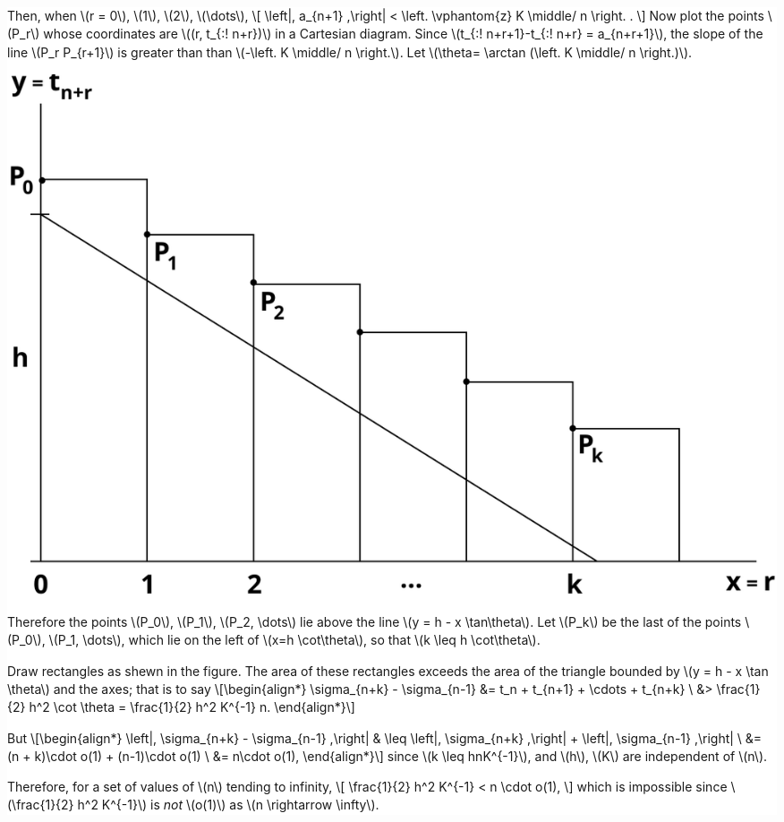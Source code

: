 Then, when \\(r = 0\\), \\(1\\), \\(2\\), \\(\dots\\), 
\\[
     \left|\, a_{n+1} \,\right| < \left. \vphantom{z} K \middle/ n \right. .
\\] 
Now plot the points \\(P_r\\) whose coordinates are \\((r, t_{\:\! n+r})\\) in a Cartesian 
diagram. Since \\(t_{\:\! n+r+1}-t_{\:\! n+r} = a_{n+r+1}\\), the slope of the line \\(P_r P_{r+1}\\) is greater than 
than \\(-\left.  K \middle/ n \right.\\). Let \\(\theta= \arctan (\left.  K \middle/ n \right.)\\). 

![Figure 3: Plotting  \\(P_r = (r,t_{\:\! n+r})\\).][fig_3]

[fig_3]: W&WIllustration3.svg "Plotting  \\(P_r = (r,t_{n+r})\\)."

Therefore the points \\(P_0\\), \\(P_1\\), \\(P_2, \dots\\) lie above the line \\(y = h - x \tan\theta\\). 
Let \\(P_k\\) be the last of the points \\(P_0\\), \\(P_1, \dots\\), which lie on the left of \\(x=h \cot\theta\\), 
so that \\(k \leq h \cot\theta\\). 

Draw rectangles as shewn in the figure. The area of these rectangles 
exceeds the area of the triangle bounded by \\(y = h - x \tan \theta\\) and the axes; 
that is to say 
\\[\begin{align*}
     \sigma_{n+k} - \sigma_{n-1} 
     &=
     t_n + t_{n+1} + \cdots + t_{n+k} \\
     &>
     \frac{1}{2} h^2 \cot \theta =
     \frac{1}{2} h^2 K^{-1} n.
\end{align*}\\]


But 
\\[\begin{align*} 
     \left|\,
           \sigma_{n+k} - \sigma_{n-1} 
      \,\right|
     & \leq
     \left|\,
          \sigma_{n+k}
     \,\right| +
     \left|\,
          \sigma_{n-1}
     \,\right| \\
     &=
      (n + k)\cdot o(1) + (n-1)\cdot o(1) \\
     &=
      n\cdot o(1), 
\end{align*}\\]
since \\(k \leq hnK^{-1}\\), and \\(h\\), \\(K\\) are independent of \\(n\\). 

Therefore, for a set of values of \\(n\\) tending to infinity, 
\\[
     \frac{1}{2} h^2 K^{-1} <
     n \cdot o(1),
\\] 
which is impossible since \\(\frac{1}{2} h^2 K^{-1}\\) is *not* \\(o(1)\\) as \\(n \rightarrow \infty\\). 


[^borel,-2]: Borel, [*Leçons sur les Séries Divergentes*](https://archive.org/details/leconssurlesseri00boreuoft) (1901), pp. 97--115. 
[^euler,-1]: [*Instit. Calc. Diff.*](http://eulerarchive.maa.org/pages/E212.html) (1755). See also Borel, [*loc. cit.*](https://archive.org/details/leconssurlesseri00boreuoft) Introduction.
[^cesaro,-1]: [*Bulletin des Sciences Math.* (2), **xiv**. (1890)](https://archive.org/details/s2bulletindessci14fran), p. 114.
[^consistency,-3]: See the end of [§8.4](#8.4.methodsofsummingseries.).
[^bromwich,-4]: Bromwich, [*Infinite Series*, §122](https://archive.org/stream/introductiontoth00bromuoft#page/310/mode/2up) (pp. 310--312). 
[^riesz,-1]: [*Comptes Rendus*, **cxlix**. (1909)](https://archive.org/details/comptesrendusheb149acad), pp. 18--21.
[^hardy,-1]: [*Proc. London Math. Soc.* (2), **viii.** (1910)](http://babel.hathitrust.org/cgi/pt?id=inu.30000021006535;view=1up;seq=7), pp. 301--304. For the proof here given, we are indebted to Mr. Littlewood. 
[^formerlatter,-4]: The reader will see that the latter hypothesis involves a contradiction by using arguments of a precisely similar character to those which will be employed in dealing with the former hypothesis.
[^assumereal,+4]: It is assumed that \\(a_{n}(\xi)\\) is real; the extension to complex variables can be made as in the former theorem. If no such number \\(h\\) existed, \\(t_{n}(\xi)\\) would tend to zero uniformly.
[^doesnotd,-7]: It is essential to observe that the constants involved in the inequality do not depend on \\(\xi_{n}\\). For if, say, \\(K\\) depended on \\(\xi_{n}\\) would really be a function of \\(n\\) and might be \\(o (1)\\) *qua* function of \\(n\\), and the inequality would not imply a contradiction. 
[^handl,-6]: This paper contains many references to recent developments of the subject. 
[^chapman,-1]: A bibliography of the literature of summable series will be found on p. 372 of this memoir.